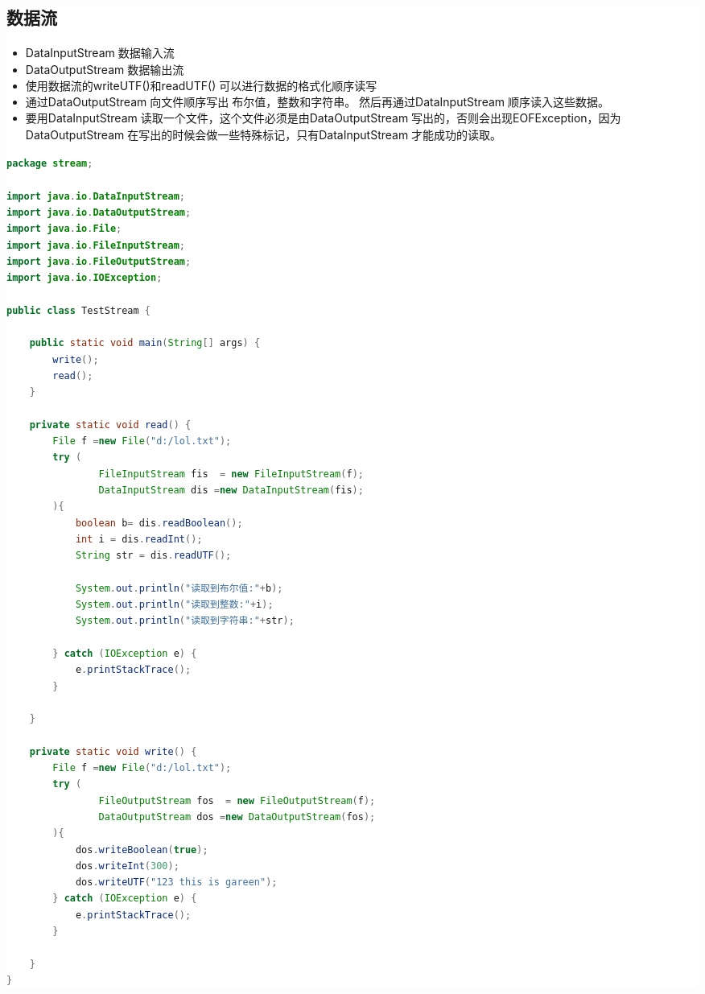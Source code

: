 

## 数据流

- DataInputStream 数据输入流 
- DataOutputStream 数据输出流
- 使用数据流的writeUTF()和readUTF() 可以进行数据的格式化顺序读写
- 通过DataOutputStream 向文件顺序写出 布尔值，整数和字符串。 然后再通过DataInputStream 顺序读入这些数据。
- 要用DataInputStream 读取一个文件，这个文件必须是由DataOutputStream 写出的，否则会出现EOFException，因为DataOutputStream 在写出的时候会做一些特殊标记，只有DataInputStream 才能成功的读取。

```java
package stream;
     
import java.io.DataInputStream;
import java.io.DataOutputStream;
import java.io.File;
import java.io.FileInputStream;
import java.io.FileOutputStream;
import java.io.IOException;
     
public class TestStream {
     
    public static void main(String[] args) {
    	write();
    	read();
    }

	private static void read() {
        File f =new File("d:/lol.txt");
		try (
                FileInputStream fis  = new FileInputStream(f);
                DataInputStream dis =new DataInputStream(fis);
        ){
            boolean b= dis.readBoolean();
            int i = dis.readInt();
            String str = dis.readUTF();
            
            System.out.println("读取到布尔值:"+b);
            System.out.println("读取到整数:"+i);
            System.out.println("读取到字符串:"+str);

        } catch (IOException e) {
            e.printStackTrace();
        }
		
	}

	private static void write() {
        File f =new File("d:/lol.txt");
		try (
                FileOutputStream fos  = new FileOutputStream(f);
                DataOutputStream dos =new DataOutputStream(fos);
        ){
            dos.writeBoolean(true);
            dos.writeInt(300);
            dos.writeUTF("123 this is gareen");
        } catch (IOException e) {
            e.printStackTrace();
        }
		
	}
}

```